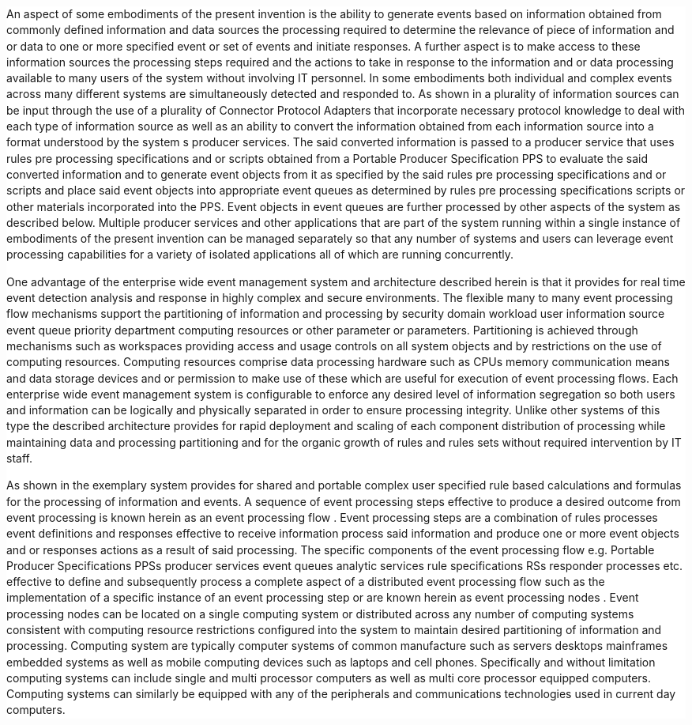 An aspect of some embodiments of the present invention is the ability to generate events based on information obtained from commonly defined information and data sources the processing required to determine the relevance of piece of information and or data to one or more specified event or set of events and initiate responses. A further aspect is to make access to these information sources the processing steps required and the actions to take in response to the information and or data processing available to many users of the system without involving IT personnel. In some embodiments both individual and complex events across many different systems are simultaneously detected and responded to. As shown in a plurality of information sources can be input through the use of a plurality of Connector Protocol Adapters that incorporate necessary protocol knowledge to deal with each type of information source as well as an ability to convert the information obtained from each information source into a format understood by the system s producer services. The said converted information is passed to a producer service that uses rules pre processing specifications and or scripts obtained from a Portable Producer Specification PPS to evaluate the said converted information and to generate event objects from it as specified by the said rules pre processing specifications and or scripts and place said event objects into appropriate event queues as determined by rules pre processing specifications scripts or other materials incorporated into the PPS. Event objects in event queues are further processed by other aspects of the system as described below. Multiple producer services and other applications that are part of the system running within a single instance of embodiments of the present invention can be managed separately so that any number of systems and users can leverage event processing capabilities for a variety of isolated applications all of which are running concurrently.

One advantage of the enterprise wide event management system and architecture described herein is that it provides for real time event detection analysis and response in highly complex and secure environments. The flexible many to many event processing flow mechanisms support the partitioning of information and processing by security domain workload user information source event queue priority department computing resources or other parameter or parameters. Partitioning is achieved through mechanisms such as workspaces providing access and usage controls on all system objects and by restrictions on the use of computing resources. Computing resources comprise data processing hardware such as CPUs memory communication means and data storage devices and or permission to make use of these which are useful for execution of event processing flows. Each enterprise wide event management system is configurable to enforce any desired level of information segregation so both users and information can be logically and physically separated in order to ensure processing integrity. Unlike other systems of this type the described architecture provides for rapid deployment and scaling of each component distribution of processing while maintaining data and processing partitioning and for the organic growth of rules and rules sets without required intervention by IT staff.

As shown in the exemplary system provides for shared and portable complex user specified rule based calculations and formulas for the processing of information and events. A sequence of event processing steps effective to produce a desired outcome from event processing is known herein as an event processing flow . Event processing steps are a combination of rules processes event definitions and responses effective to receive information process said information and produce one or more event objects and or responses actions as a result of said processing. The specific components of the event processing flow e.g. Portable Producer Specifications PPSs producer services event queues analytic services rule specifications RSs responder processes etc. effective to define and subsequently process a complete aspect of a distributed event processing flow such as the implementation of a specific instance of an event processing step or are known herein as event processing nodes . Event processing nodes can be located on a single computing system or distributed across any number of computing systems consistent with computing resource restrictions configured into the system to maintain desired partitioning of information and processing. Computing system are typically computer systems of common manufacture such as servers desktops mainframes embedded systems as well as mobile computing devices such as laptops and cell phones. Specifically and without limitation computing systems can include single and multi processor computers as well as multi core processor equipped computers. Computing systems can similarly be equipped with any of the peripherals and communications technologies used in current day computers.
